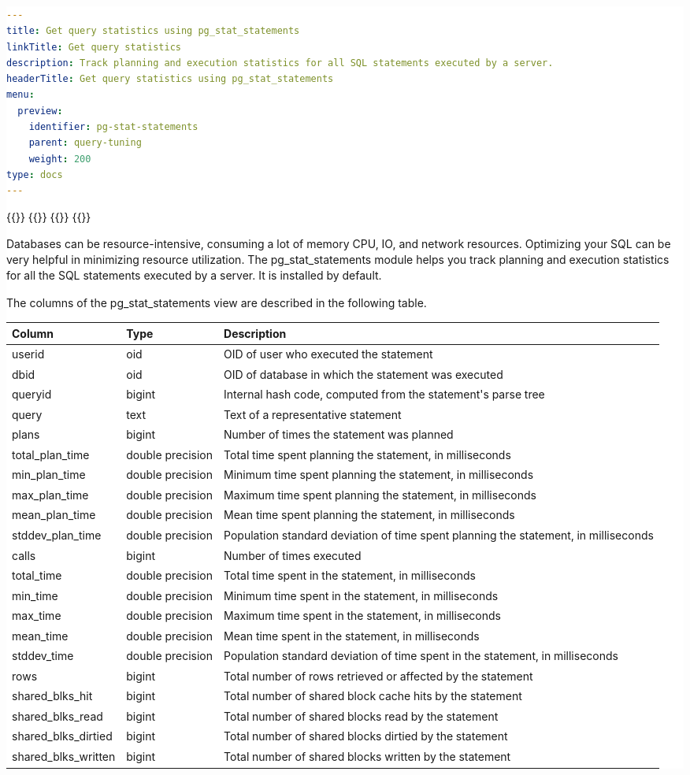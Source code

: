 ```yaml
---
title: Get query statistics using pg_stat_statements
linkTitle: Get query statistics
description: Track planning and execution statistics for all SQL statements executed by a server.
headerTitle: Get query statistics using pg_stat_statements
menu:
  preview:
    identifier: pg-stat-statements
    parent: query-tuning
    weight: 200
type: docs
---
```


{{<tabs>}}
{{<tabitem href="../pg-stat-statements/" text="YSQL" icon="postgres" active="true">}}
{{<tabitem href="../ycql-stat-statements/" text="YCQL" icon="cassandra" >}}
{{</tabs>}}

Databases can be resource-intensive, consuming a lot of memory CPU, IO, and network resources. Optimizing your SQL can be very helpful in minimizing resource utilization. The pg_stat_statements module helps you track planning and execution statistics for all the SQL statements executed by a server. It is installed by default.

The columns of the pg_stat_statements view are described in the following table.

|        Column        |       Type       |                                                  Description                                                   |
| :------------------- | :--------------- | :------------------------------------------------------------------------------------------------------------- |
| userid               | oid              | OID of user who executed the statement                                                                         |
| dbid                 | oid              | OID of database in which the statement was executed                                                            |
| queryid              | bigint           | Internal hash code, computed from the statement's parse tree                                                   |
| query                | text             | Text of a representative statement                                                                             |
| plans                | bigint           | Number of times the statement was planned                                                                      |
| total_plan_time      | double precision | Total time spent planning the statement, in milliseconds                                                       |
| min_plan_time        | double precision | Minimum time spent planning the statement, in milliseconds                                                     |
| max_plan_time        | double precision | Maximum time spent planning the statement, in milliseconds                                                     |
| mean_plan_time       | double precision | Mean time spent planning the statement, in milliseconds                                                        |
| stddev_plan_time     | double precision | Population standard deviation of time spent planning the statement, in milliseconds                            |
| calls                | bigint           | Number of times executed                                                                                       |
| total_time           | double precision | Total time spent in the statement, in milliseconds                                                             |
| min_time             | double precision | Minimum time spent in the statement, in milliseconds                                                           |
| max_time             | double precision | Maximum time spent in the statement, in milliseconds                                                           |
| mean_time            | double precision | Mean time spent in the statement, in milliseconds                                                              |
| stddev_time          | double precision | Population standard deviation of time spent in the statement, in milliseconds                                  |
| rows                 | bigint           | Total number of rows retrieved or affected by the statement                                                    |
| shared_blks_hit      | bigint           | Total number of shared block cache hits by the statement                                                       |
| shared_blks_read     | bigint           | Total number of shared blocks read by the statement                                                            |
| shared_blks_dirtied  | bigint           | Total number of shared blocks dirtied by the statement                                                         |
| shared_blks_written  | bigint           | Total number of shared blocks written by the statement                                                         |